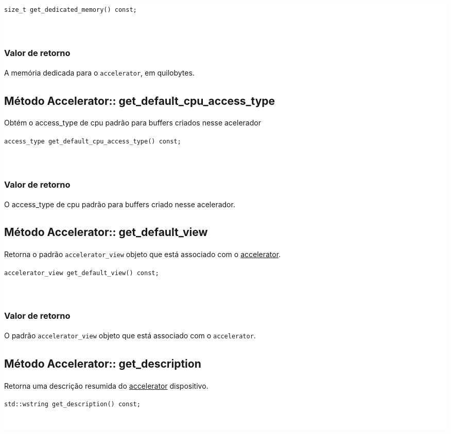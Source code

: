 ```  
size_t get_dedicated_memory() const;

 
```  
  
### <a name="return-value"></a>Valor de retorno  
 A memória dedicada para o `accelerator`, em quilobytes.  
  
##  <a name="a-nameacceleratorgetdefaultcpuaccesstypemethoda-acceleratorgetdefaultcpuaccesstype-method"></a><a name="accelerator__get_default_cpu_access_type_method"></a>  Método Accelerator:: get_default_cpu_access_type  
 Obtém o access_type de cpu padrão para buffers criados nesse acelerador  
  
```  
access_type get_default_cpu_access_type() const;

 
```  
  
### <a name="return-value"></a>Valor de retorno  
 O access_type de cpu padrão para buffers criado nesse acelerador.  
  
##  <a name="a-nameacceleratorgetdefaultviewmethoda-acceleratorgetdefaultview-method"></a><a name="accelerator__get_default_view_method"></a>  Método Accelerator:: get_default_view  
 Retorna o padrão `accelerator_view` objeto que está associado com o [accelerator](../../../parallel/amp/reference/accelerator-class.md).  
  
```  
accelerator_view get_default_view() const;

 
```  
  
### <a name="return-value"></a>Valor de retorno  
 O padrão `accelerator_view` objeto que está associado com o `accelerator`.  
  
##  <a name="a-nameacceleratorgetdescriptionmethoda-acceleratorgetdescription-method"></a><a name="accelerator__get_description_method"></a>  Método Accelerator:: get_description  
 Retorna uma descrição resumida do [accelerator](../../../parallel/amp/reference/accelerator-class.md) dispositivo.  
  
```  
std::wstring get_description() const;

 
```  
  
